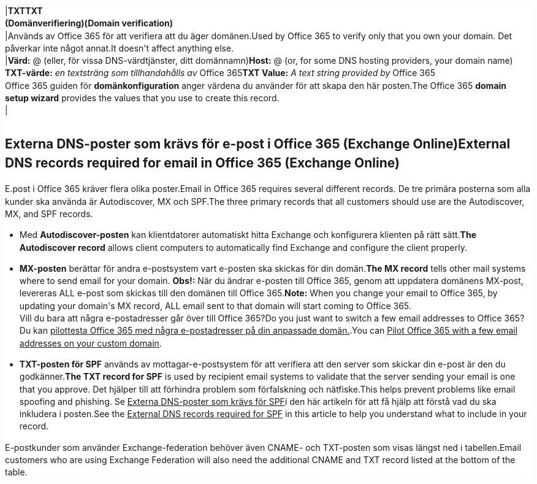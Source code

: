 |<span data-ttu-id="0cbf6-135">**TXT**</span><span class="sxs-lookup"><span data-stu-id="0cbf6-135">**TXT**</span></span> <br/> <span data-ttu-id="0cbf6-136">**(Domänverifiering)**</span><span class="sxs-lookup"><span data-stu-id="0cbf6-136">**(Domain verification)**</span></span> <br/> |<span data-ttu-id="0cbf6-137">Används av Office 365 för att verifiera att du äger domänen.</span><span class="sxs-lookup"><span data-stu-id="0cbf6-137">Used by Office 365 to verify only that you own your domain.</span></span> <span data-ttu-id="0cbf6-138">Det påverkar inte något annat.</span><span class="sxs-lookup"><span data-stu-id="0cbf6-138">It doesn't affect anything else.</span></span>  <br/> |<span data-ttu-id="0cbf6-139">**Värd:** @ (eller, för vissa DNS-värdtjänster, ditt domännamn)</span><span class="sxs-lookup"><span data-stu-id="0cbf6-139">**Host:** @ (or, for some DNS hosting providers, your domain name)</span></span>  <br/> <span data-ttu-id="0cbf6-140">**TXT-värde:** _en textsträng som tillhandahålls av_ Office 365</span><span class="sxs-lookup"><span data-stu-id="0cbf6-140">**TXT Value:** _A text string provided by_ Office 365</span></span>  <br/> <span data-ttu-id="0cbf6-141">Office 365 guiden för **domänkonfiguration** anger värdena du använder för att skapa den här posten.</span><span class="sxs-lookup"><span data-stu-id="0cbf6-141">The Office 365 **domain setup wizard** provides the values that you use to create this record.</span></span>  <br/> |


## <a name="external-dns-records-required-for-email-in-office-365-exchange-online"></a><span data-ttu-id="0cbf6-142">Externa DNS-poster som krävs för e-post i Office 365 (Exchange Online)</span><span class="sxs-lookup"><span data-stu-id="0cbf6-142">External DNS records required for email in Office 365 (Exchange Online)</span></span>
<span data-ttu-id="0cbf6-143"><a name="BKMK_ReqdCore"> </a></span><span class="sxs-lookup"><span data-stu-id="0cbf6-143"><a name="BKMK_ReqdCore"> </a></span></span>

<span data-ttu-id="0cbf6-144">E.post i Office 365 kräver flera olika poster.</span><span class="sxs-lookup"><span data-stu-id="0cbf6-144">Email in Office 365 requires several different records.</span></span> <span data-ttu-id="0cbf6-145">De tre primära posterna som alla kunder ska använda är Autodiscover, MX och SPF.</span><span class="sxs-lookup"><span data-stu-id="0cbf6-145">The three primary records that all customers should use are the Autodiscover, MX, and SPF records.</span></span>
  
- <span data-ttu-id="0cbf6-146">Med **Autodiscover-posten** kan klientdatorer automatiskt hitta Exchange och konfigurera klienten på rätt sätt.</span><span class="sxs-lookup"><span data-stu-id="0cbf6-146">**The Autodiscover record** allows client computers to automatically find Exchange and configure the client properly.</span></span>

- <span data-ttu-id="0cbf6-147">**MX-posten** berättar för andra e-postsystem vart e-posten ska skickas för din domän.</span><span class="sxs-lookup"><span data-stu-id="0cbf6-147">**The MX record** tells other mail systems where to send email for your domain.</span></span> <span data-ttu-id="0cbf6-148">**Obs!:** När du ändrar e-posten till Office 365, genom att uppdatera domänens MX-post, levereras ALL e-post som skickas till den domänen till Office 365.</span><span class="sxs-lookup"><span data-stu-id="0cbf6-148">**Note:** When you change your email to Office 365, by updating your domain's MX record, ALL email sent to that domain will start coming to Office 365.</span></span>  
<span data-ttu-id="0cbf6-149">Vill du bara att några e-postadresser går över till Office 365?</span><span class="sxs-lookup"><span data-stu-id="0cbf6-149">Do you just want to switch a few email addresses to Office 365?</span></span> <span data-ttu-id="0cbf6-150">Du kan [ pilottesta Office 365 med några e-postadresser på din anpassade domän.](https://support.office.com/article/39cee536-6a03-40cf-b9c1-f301bb6001d7).</span><span class="sxs-lookup"><span data-stu-id="0cbf6-150">You can [Pilot Office 365 with a few email addresses on your custom domain](https://support.office.com/article/39cee536-6a03-40cf-b9c1-f301bb6001d7).</span></span>

- <span data-ttu-id="0cbf6-151">**TXT-posten för SPF** används av mottagar-e-postsystem för att verifiera att den server som skickar din e-post är den du godkänner.</span><span class="sxs-lookup"><span data-stu-id="0cbf6-151">**The TXT record for SPF** is used by recipient email systems to validate that the server sending your email is one that you approve.</span></span> <span data-ttu-id="0cbf6-152">Det hjälper till att förhindra problem som förfalskning och nätfiske.</span><span class="sxs-lookup"><span data-stu-id="0cbf6-152">This helps prevent problems like email spoofing and phishing.</span></span> <span data-ttu-id="0cbf6-153">Se [Externa DNS-poster som krävs för SPF](external-domain-name-system-records.md#BKMK_SPFrecords)i den här artikeln för att få hjälp att förstå vad du ska inkludera i posten.</span><span class="sxs-lookup"><span data-stu-id="0cbf6-153">See the [External DNS records required for SPF](external-domain-name-system-records.md#BKMK_SPFrecords) in this article to help you understand what to include in your record.</span></span>

<span data-ttu-id="0cbf6-154">E-postkunder som använder Exchange-federation behöver även CNAME- och TXT-posten som visas längst ned i tabellen.</span><span class="sxs-lookup"><span data-stu-id="0cbf6-154">Email customers who are using Exchange Federation will also need the additional CNAME and TXT record listed at the bottom of the table.</span></span>
  